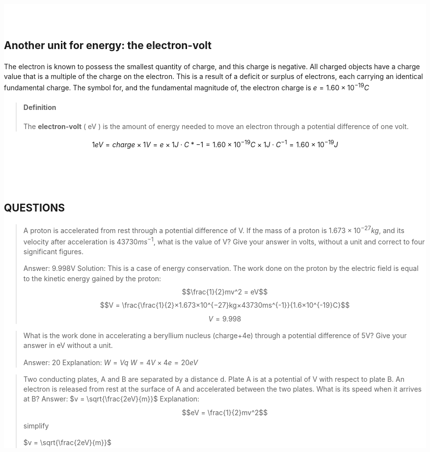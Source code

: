 
<br/><br/>


## Another unit for energy: the electron-volt

The electron is known to possess the smallest quantity of charge, and this charge is negative. All charged objects have a charge value that is a multiple of the charge on the electron. This is a result of a deficit or surplus of electrons, each carrying an identical fundamental charge. The symbol for, and the fundamental magnitude of, the electron charge is $e=1.60×10^{-19}C$



>#### Definition
>The **electron-volt** ( eV ) is the amount of energy needed to move an electron through a potential difference of one volt.

$$ 1eV = charge × 1V  = e×1J⋅C*{−1} = 1.60×10^{−19}C×1J⋅C^{−1}=1.60×10^{−19}J$$



<br/><br/><br/>


## QUESTIONS

>A proton is accelerated from rest through a potential difference of V. If the mass of a proton is $1.673×10^{−27}kg$, and its velocity after acceleration is $43730ms^{-1}$, what is the value of V? Give your answer in volts, without a unit and correct to four significant figures. 
>
>
> Answer: 9.998V
> Solution: 
> This is a case of energy conservation. The work done on the proton by the electric field is equal to the kinetic energy gained by the proton:
> $$\frac{1}{2}mv^2 = eV$$
> $$V = \frac{\frac{1}{2}×1.673×10^{−27}kg×43730ms^{-1}}{1.6×10^{-19}C}$$
> $$V = 9.998$$



>What is the work done in accelerating a beryllium nucleus (charge+4e) through a potential difference of 5V? Give your answer in eV without a unit.
> 
> Answer: 20
> Explanation: 
> $W = Vq$
> $W = 4V × 4e = 20eV$


>Two conducting plates, A and B are separated by a distance d. Plate A is at a potential of V with respect to plate B. An electron is released from rest at the surface of A and accelerated between the two plates. What is its speed when it arrives at B?
>Answer: $v = \sqrt{\frac{2eV}{m}}$
>Explanation: 
> $$eV = \frac{1}{2}mv^2$$
> simplify
> 
> $v = \sqrt{\frac{2eV}{m}}$


